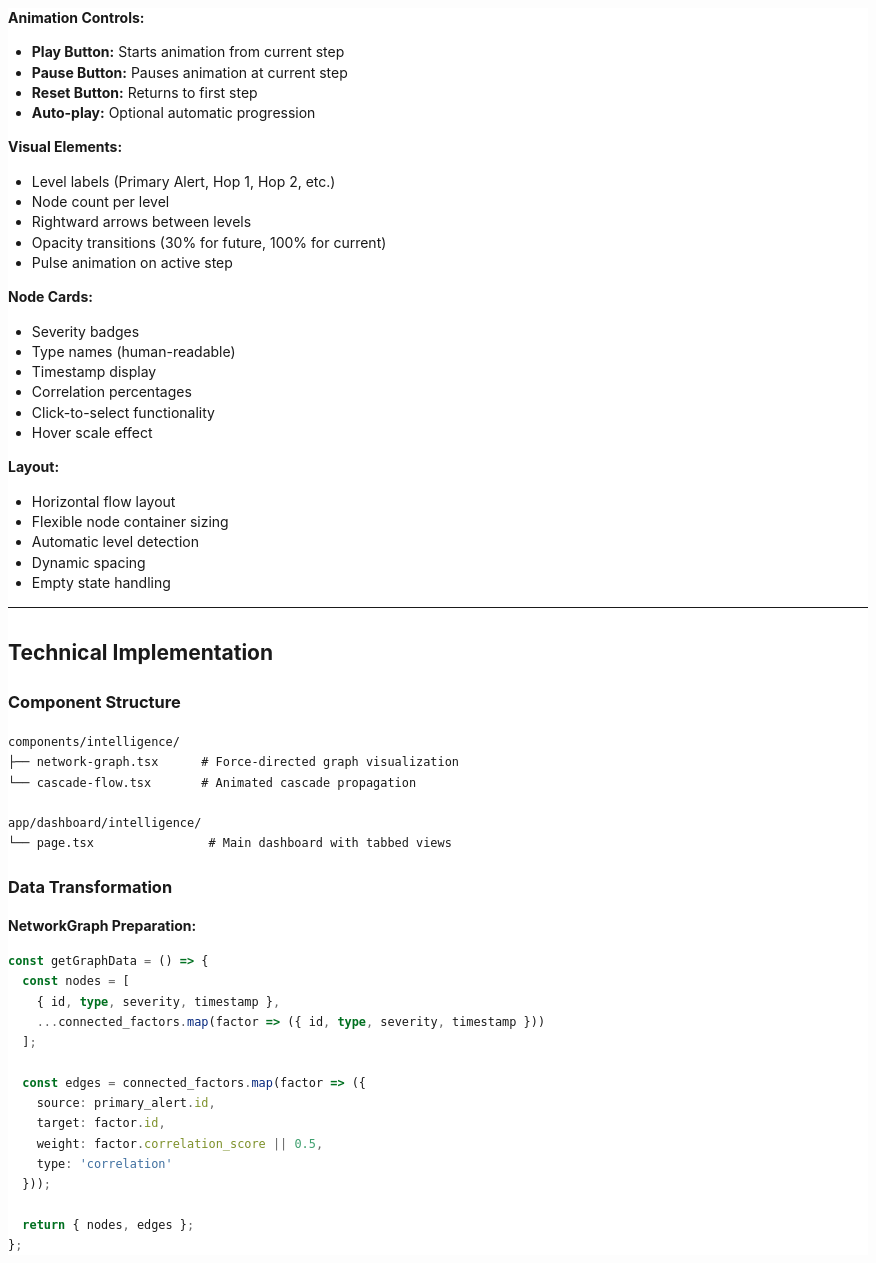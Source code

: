 **Animation Controls:**
- **Play Button:** Starts animation from current step
- **Pause Button:** Pauses animation at current step
- **Reset Button:** Returns to first step
- **Auto-play:** Optional automatic progression

**Visual Elements:**
- Level labels (Primary Alert, Hop 1, Hop 2, etc.)
- Node count per level
- Rightward arrows between levels
- Opacity transitions (30% for future, 100% for current)
- Pulse animation on active step

**Node Cards:**
- Severity badges
- Type names (human-readable)
- Timestamp display
- Correlation percentages
- Click-to-select functionality
- Hover scale effect

**Layout:**
- Horizontal flow layout
- Flexible node container sizing
- Automatic level detection
- Dynamic spacing
- Empty state handling

---

## Technical Implementation

### Component Structure

```
components/intelligence/
├── network-graph.tsx      # Force-directed graph visualization
└── cascade-flow.tsx       # Animated cascade propagation

app/dashboard/intelligence/
└── page.tsx                # Main dashboard with tabbed views
```

### Data Transformation

**NetworkGraph Preparation:**
```typescript
const getGraphData = () => {
  const nodes = [
    { id, type, severity, timestamp },
    ...connected_factors.map(factor => ({ id, type, severity, timestamp }))
  ];
  
  const edges = connected_factors.map(factor => ({
    source: primary_alert.id,
    target: factor.id,
    weight: factor.correlation_score || 0.5,
    type: 'correlation'
  }));
  
  return { nodes, edges };
};
```
